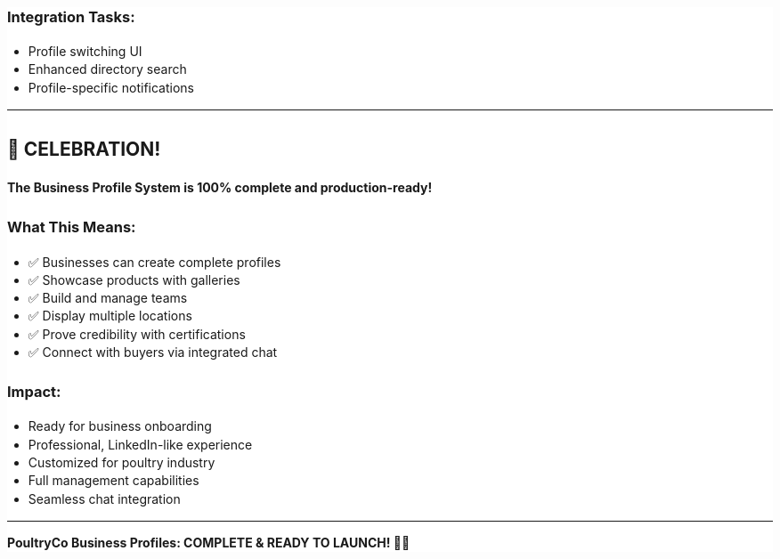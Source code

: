### **Integration Tasks:**
- Profile switching UI
- Enhanced directory search
- Profile-specific notifications

---

## 🎊 CELEBRATION!

**The Business Profile System is 100% complete and production-ready!**

### **What This Means:**
- ✅ Businesses can create complete profiles
- ✅ Showcase products with galleries
- ✅ Build and manage teams
- ✅ Display multiple locations
- ✅ Prove credibility with certifications
- ✅ Connect with buyers via integrated chat

### **Impact:**
- Ready for business onboarding
- Professional, LinkedIn-like experience
- Customized for poultry industry
- Full management capabilities
- Seamless chat integration

---

**PoultryCo Business Profiles: COMPLETE & READY TO LAUNCH! 🚀🎉**

